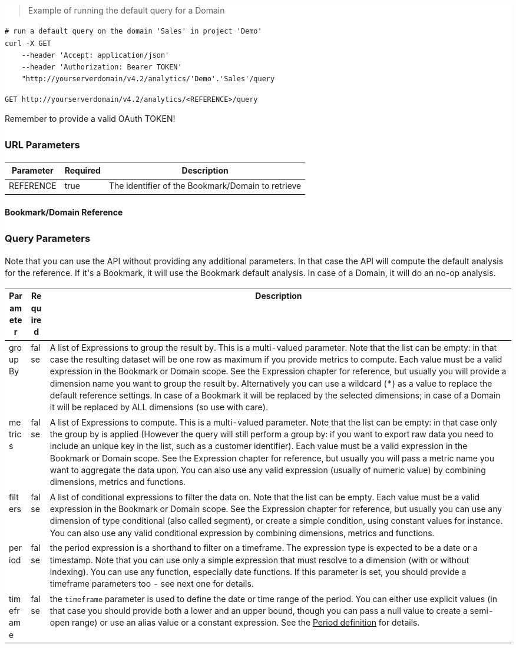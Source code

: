 > Example of running the default query for a Domain

```shell
# run a default query on the domain 'Sales' in project 'Demo'
curl -X GET 
    --header 'Accept: application/json' 
    --header 'Authorization: Bearer TOKEN'
    "http://yourserverdomain/v4.2/analytics/'Demo'.'Sales'/query
```

`GET http://yourserverdomain/v4.2/analytics/<REFERENCE>/query`

<aside class="success">
Remember to provide a valid OAuth TOKEN!
</aside>

### URL Parameters

Parameter | Required | Description
--------- | -------- | -----------
REFERENCE | true | The identifier of the Bookmark/Domain to retrieve

#### Bookmark/Domain Reference

### Query Parameters

Note that you can use the API without providing any additional parameters. In that case the API will compute the default analysis for the reference.
If it's a Bookmark, it will use the Bookmark default analysis. In case of a Domain, it will do an no-op analysis.

Parameter | Required | Description
--------- | -------- | -----------
groupBy | false | A list of Expressions to group the result by. This is a multi-valued parameter. Note that the list can be empty: in that case the resulting dataset will be one row as maximum if you provide metrics to compute. Each value must be a valid expression in the Bookmark or Domain scope. See the Expression chapter for reference, but usually you will provide a dimension name you want to group the result by. Alternatively you can use a wildcard (*) as a value to replace the default reference settings. In case of a Bookmark it will be replaced by the selected dimensions; in case of a Domain it will be replaced by ALL dimensions (so use with care).
metrics | false | A list of Expressions to compute. This is a multi-valued parameter. Note that the list can be empty:  in that case only the group by is applied (However the query will still perform a group by: if you want to export raw data you need to include an unique key in the list, such as a customer identifier). Each value must be a valid expression in the Bookmark or Domain scope. See the Expression chapter for reference, but usually you will pass a metric name you want to aggregate the data upon. You can also use any valid expression (usually of numeric value) by combining dimensions, metrics and functions.
filters | false | A list of conditional expressions to filter the data on. Note that the list can be empty. Each value must be a valid expression in the Bookmark or Domain scope. See the Expression chapter for reference, but usually you can use any dimension of type conditional (also called segment), or create a simple condition, using constant values for instance. You can also use any valid conditional expression by combining dimensions, metrics and functions.
period | false | the period expression is a shorthand to filter on a timeframe. The expression type is expected to be a date or a timestamp. Note that you can use only a simple expression that must resolve to a dimension (with or without indexing). You can use any function, especially date functions. If this parameter is set, you should provide a timeframe parameters too - see next one for details.
timeframe | false | the `timeframe` parameter is used to define the date or time range of the period. You can either use explicit values (in that case you should provide both  a lower and an upper bound, though you can pass a null value to create a semi-open range) or use an alias value or a constant expression. See the [Period definition](#period-timeframe) for details. 